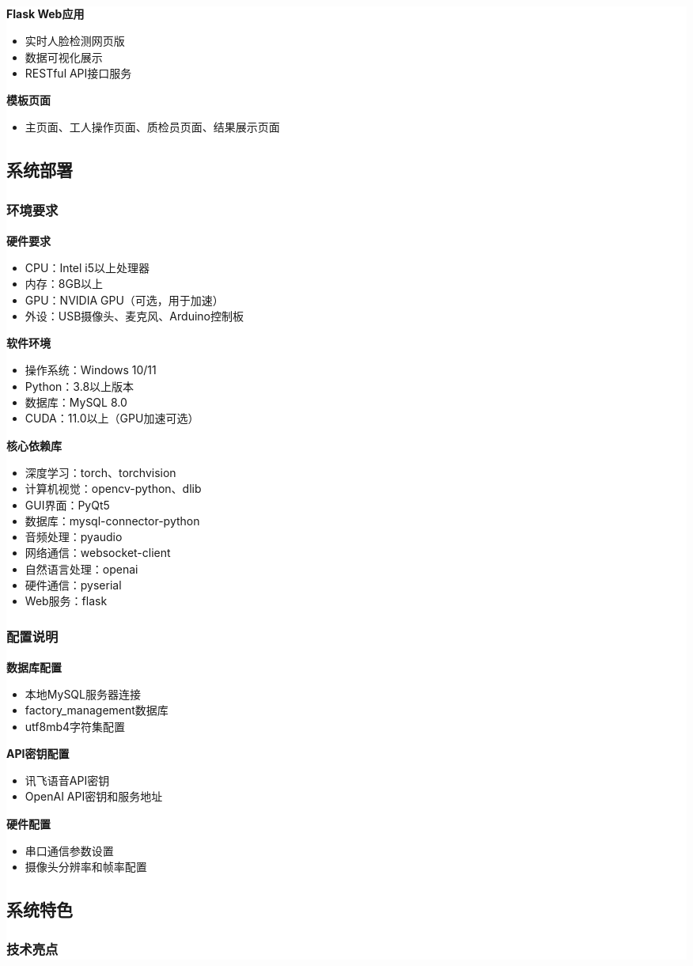 **Flask Web应用**
- 实时人脸检测网页版
- 数据可视化展示
- RESTful API接口服务

**模板页面**
- 主页面、工人操作页面、质检员页面、结果展示页面

## 系统部署

### 环境要求

**硬件要求**
- CPU：Intel i5以上处理器
- 内存：8GB以上
- GPU：NVIDIA GPU（可选，用于加速）
- 外设：USB摄像头、麦克风、Arduino控制板

**软件环境**
- 操作系统：Windows 10/11
- Python：3.8以上版本
- 数据库：MySQL 8.0
- CUDA：11.0以上（GPU加速可选）

**核心依赖库**
- 深度学习：torch、torchvision
- 计算机视觉：opencv-python、dlib
- GUI界面：PyQt5
- 数据库：mysql-connector-python
- 音频处理：pyaudio
- 网络通信：websocket-client
- 自然语言处理：openai
- 硬件通信：pyserial
- Web服务：flask

### 配置说明

**数据库配置**
- 本地MySQL服务器连接
- factory_management数据库
- utf8mb4字符集配置

**API密钥配置**
- 讯飞语音API密钥
- OpenAI API密钥和服务地址

**硬件配置**
- 串口通信参数设置
- 摄像头分辨率和帧率配置

## 系统特色

### 技术亮点
